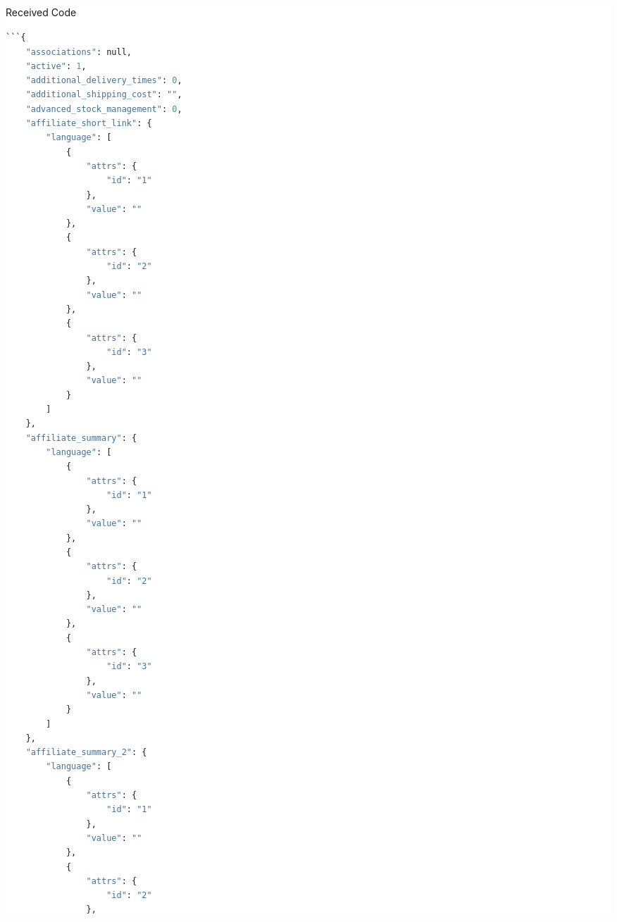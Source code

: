 Received Code
```python
```{
    "associations": null,
    "active": 1,
    "additional_delivery_times": 0,
    "additional_shipping_cost": "",
    "advanced_stock_management": 0,
    "affiliate_short_link": {
        "language": [
            {
                "attrs": {
                    "id": "1"
                },
                "value": ""
            },
            {
                "attrs": {
                    "id": "2"
                },
                "value": ""
            },
            {
                "attrs": {
                    "id": "3"
                },
                "value": ""
            }
        ]
    },
    "affiliate_summary": {
        "language": [
            {
                "attrs": {
                    "id": "1"
                },
                "value": ""
            },
            {
                "attrs": {
                    "id": "2"
                },
                "value": ""
            },
            {
                "attrs": {
                    "id": "3"
                },
                "value": ""
            }
        ]
    },
    "affiliate_summary_2": {
        "language": [
            {
                "attrs": {
                    "id": "1"
                },
                "value": ""
            },
            {
                "attrs": {
                    "id": "2"
                },
```